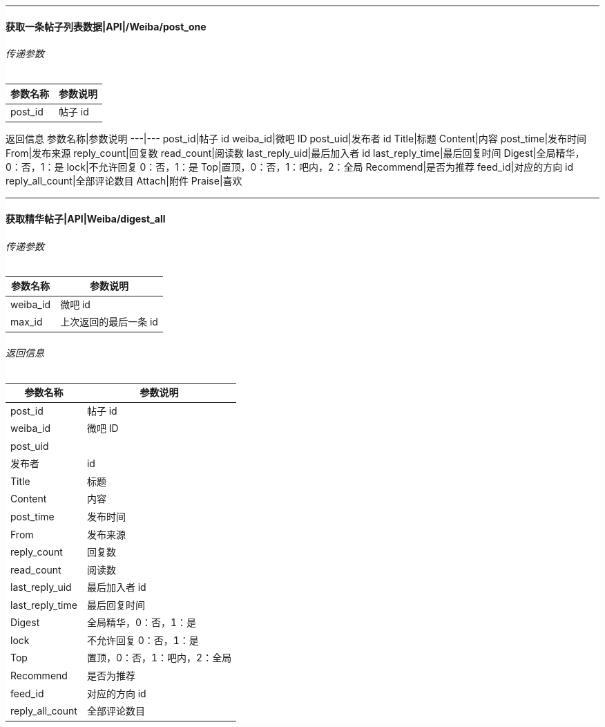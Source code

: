 


---
#### 获取一条帖子列表数据|API|/Weiba/post_one

###### 传递参数
参数名称|参数说明
---|---
post_id|帖子  id

返回信息
参数名称|参数说明
---|---
post_id|帖子  id
weiba_id|微吧  ID
post_uid|发布者  id
Title|标题
Content|内容
post_time|发布时间
From|发布来源
reply_count|回复数
read_count|阅读数
last_reply_uid|最后加入者  id
last_reply_time|最后回复时间
Digest|全局精华，0：否，1：是
lock|不允许回复 0：否，1：是
Top|置顶，0：否，1：吧内，2：全局
Recommend|是否为推荐
feed_id|对应的方向  id
reply_all_count|全部评论数目
Attach|附件
Praise|喜欢


---
#### 获取精华帖子|API|Weiba/digest_all

###### 传递参数
参数名称|参数说明
---|---
weiba_id|微吧  id
max_id|上次返回的最后一条  id


###### 返回信息
参数名称|参数说明
---|---
post_id|帖子  id
weiba_id|微吧  ID
post_uid|
发布者 | id
Title|标题
Content|内容
post_time|发布时间
From|发布来源
reply_count|回复数
read_count|阅读数
last_reply_uid|最后加入者  id
last_reply_time|最后回复时间
Digest|全局精华，0：否，1：是
lock|不允许回复 0：否，1：是
Top|置顶，0：否，1：吧内，2：全局
Recommend|是否为推荐
feed_id|对应的方向  id
reply_all_count|全部评论数目
